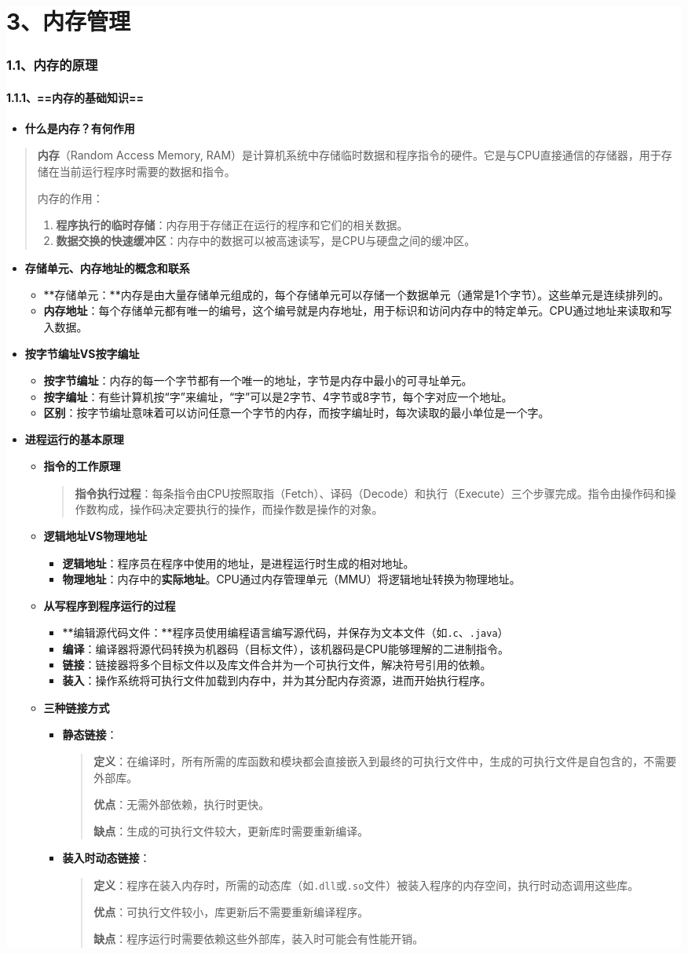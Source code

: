 # 3、内存管理

### 1.1、内存的原理

#### 1.1.1、==内存的基础知识==

-  **什么是内存？有何作用**

  > **内存**（Random Access Memory, RAM）是计算机系统中存储临时数据和程序指令的硬件。它是与CPU直接通信的存储器，用于存储在当前运行程序时需要的数据和指令。
  >
  > 内存的作用：
  >
  > 1. **程序执行的临时存储**：内存用于存储正在运行的程序和它们的相关数据。
  > 2. **数据交换的快速缓冲区**：内存中的数据可以被高速读写，是CPU与硬盘之间的缓冲区。

  - **存储单元、内存地址的概念和联系**
    - **存储单元：**内存是由大量存储单元组成的，每个存储单元可以存储一个数据单元（通常是1个字节）。这些单元是连续排列的。
    - **内存地址**：每个存储单元都有唯一的编号，这个编号就是内存地址，用于标识和访问内存中的特定单元。CPU通过地址来读取和写入数据。
  - **按字节编址VS按字编址**
    - **按字节编址**：内存的每一个字节都有一个唯一的地址，字节是内存中最小的可寻址单元。
    - **按字编址**：有些计算机按“字”来编址，“字”可以是2字节、4字节或8字节，每个字对应一个地址。
    - **区别**：按字节编址意味着可以访问任意一个字节的内存，而按字编址时，每次读取的最小单位是一个字。

- **进程运行的基本原理**

  - **指令的工作原理**

    > **指令执行过程**：每条指令由CPU按照取指（Fetch）、译码（Decode）和执行（Execute）三个步骤完成。指令由操作码和操作数构成，操作码决定要执行的操作，而操作数是操作的对象。

  - **逻辑地址VS物理地址**

    - **逻辑地址**：程序员在程序中使用的地址，是进程运行时生成的相对地址。
    - **物理地址**：内存中的**实际地址**。CPU通过内存管理单元（MMU）将逻辑地址转换为物理地址。

  - **从写程序到程序运行的过程**

    - **编辑源代码文件：**程序员使用编程语言编写源代码，并保存为文本文件（如`.c`、`.java`）
    - **编译**：编译器将源代码转换为机器码（目标文件），该机器码是CPU能够理解的二进制指令。
    - **链接**：链接器将多个目标文件以及库文件合并为一个可执行文件，解决符号引用的依赖。
    - **装入**：操作系统将可执行文件加载到内存中，并为其分配内存资源，进而开始执行程序。

  - **三种链接方式**

    - **静态链接**：

      > **定义**：在编译时，所有所需的库函数和模块都会直接嵌入到最终的可执行文件中，生成的可执行文件是自包含的，不需要外部库。
      >
      > **优点**：无需外部依赖，执行时更快。
      >
      > **缺点**：生成的可执行文件较大，更新库时需要重新编译。

    - **装入时动态链接**：

      > **定义**：程序在装入内存时，所需的动态库（如`.dll`或`.so`文件）被装入程序的内存空间，执行时动态调用这些库。
      >
      > **优点**：可执行文件较小，库更新后不需要重新编译程序。
      >
      > **缺点**：程序运行时需要依赖这些外部库，装入时可能会有性能开销。
